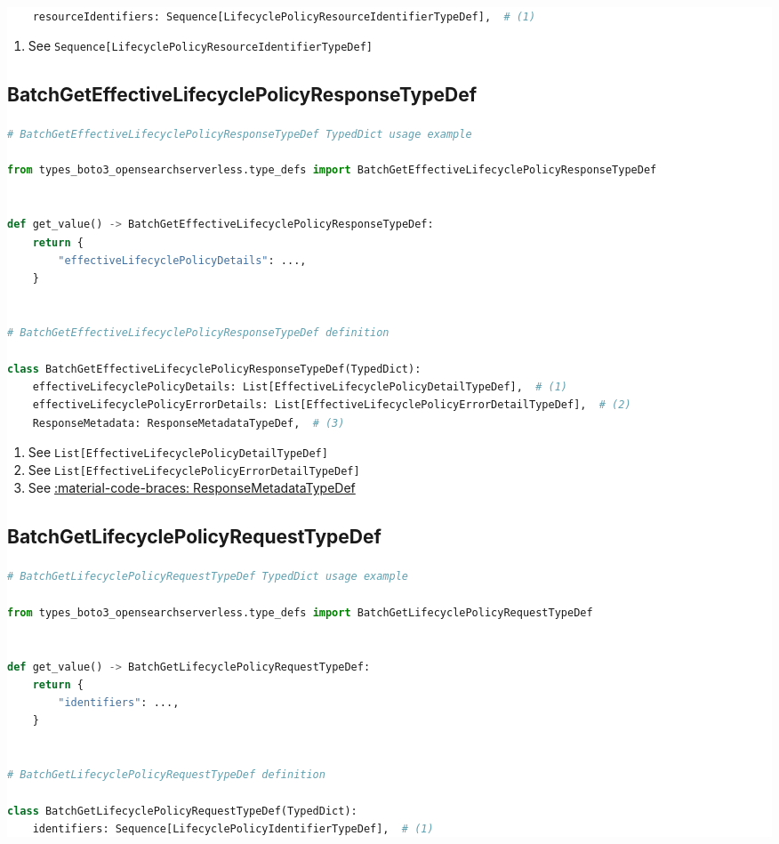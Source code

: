 ```python
    resourceIdentifiers: Sequence[LifecyclePolicyResourceIdentifierTypeDef],  # (1)
```

1. See `Sequence[LifecyclePolicyResourceIdentifierTypeDef]`

## BatchGetEffectiveLifecyclePolicyResponseTypeDef

```python
# BatchGetEffectiveLifecyclePolicyResponseTypeDef TypedDict usage example

from types_boto3_opensearchserverless.type_defs import BatchGetEffectiveLifecyclePolicyResponseTypeDef


def get_value() -> BatchGetEffectiveLifecyclePolicyResponseTypeDef:
    return {
        "effectiveLifecyclePolicyDetails": ...,
    }


# BatchGetEffectiveLifecyclePolicyResponseTypeDef definition

class BatchGetEffectiveLifecyclePolicyResponseTypeDef(TypedDict):
    effectiveLifecyclePolicyDetails: List[EffectiveLifecyclePolicyDetailTypeDef],  # (1)
    effectiveLifecyclePolicyErrorDetails: List[EffectiveLifecyclePolicyErrorDetailTypeDef],  # (2)
    ResponseMetadata: ResponseMetadataTypeDef,  # (3)
```

1. See `List[EffectiveLifecyclePolicyDetailTypeDef]`
2. See `List[EffectiveLifecyclePolicyErrorDetailTypeDef]`
3. See [:material-code-braces: ResponseMetadataTypeDef](./type_defs.md#responsemetadatatypedef)

## BatchGetLifecyclePolicyRequestTypeDef

```python
# BatchGetLifecyclePolicyRequestTypeDef TypedDict usage example

from types_boto3_opensearchserverless.type_defs import BatchGetLifecyclePolicyRequestTypeDef


def get_value() -> BatchGetLifecyclePolicyRequestTypeDef:
    return {
        "identifiers": ...,
    }


# BatchGetLifecyclePolicyRequestTypeDef definition

class BatchGetLifecyclePolicyRequestTypeDef(TypedDict):
    identifiers: Sequence[LifecyclePolicyIdentifierTypeDef],  # (1)
```
